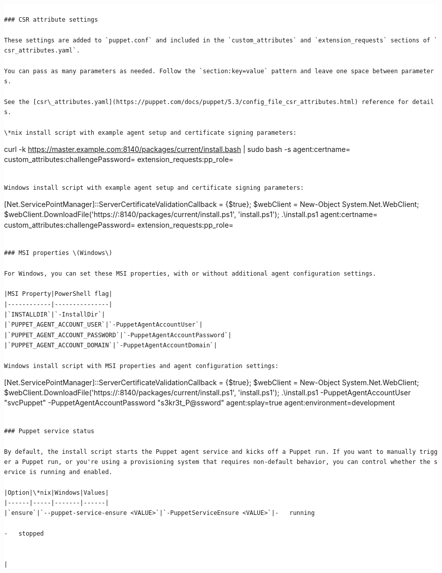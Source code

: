 ```

### CSR attribute settings

These settings are added to `puppet.conf` and included in the `custom_attributes` and `extension_requests` sections of `csr_attributes.yaml`.

You can pass as many parameters as needed. Follow the `section:key=value` pattern and leave one space between parameters.

See the [csr\_attributes.yaml](https://puppet.com/docs/puppet/5.3/config_file_csr_attributes.html) reference for details.

\*nix install script with example agent setup and certificate signing parameters:

```
curl -k https://master.example.com:8140/packages/current/install.bash | sudo bash -s agent:certname=<certnameOtherThanFQDN> custom_attributes:challengePassword=<passwordForAutosignerScript> extension_requests:pp_role=<puppetNodeRole>
```

Windows install script with example agent setup and certificate signing parameters:

```
[Net.ServicePointManager]::ServerCertificateValidationCallback = {$true}; $webClient = New-Object System.Net.WebClient; $webClient.DownloadFile('https://<PUPPET MASTER FQDN>:8140/packages/current/install.ps1', 'install.ps1'); .\install.ps1 agent:certname=<certnameOtherThanFQDN> custom_attributes:challengePassword=<passwordForAutosignerScript> extension_requests:pp_role=<puppetNodeRole>
```

### MSI properties \(Windows\)

For Windows, you can set these MSI properties, with or without additional agent configuration settings.

|MSI Property|PowerShell flag|
|------------|---------------|
|`INSTALLDIR`|`-InstallDir`|
|`PUPPET_AGENT_ACCOUNT_USER`|`-PuppetAgentAccountUser`|
|`PUPPET_AGENT_ACCOUNT_PASSWORD`|`-PuppetAgentAccountPassword`|
|`PUPPET_AGENT_ACCOUNT_DOMAIN`|`-PuppetAgentAccountDomain`|

Windows install script with MSI properties and agent configuration settings: 

```
[Net.ServicePointManager]::ServerCertificateValidationCallback = {$true}; $webClient = New-Object System.Net.WebClient; $webClient.DownloadFile('https://<MASTER HOSTNAME>:8140/packages/current/install.ps1', 'install.ps1'); .\install.ps1 -PuppetAgentAccountUser "svcPuppet" -PuppetAgentAccountPassword "s3kr3t_P@ssword" agent:splay=true agent:environment=development
```

### Puppet service status

By default, the install script starts the Puppet agent service and kicks off a Puppet run. If you want to manually trigger a Puppet run, or you're using a provisioning system that requires non-default behavior, you can control whether the service is running and enabled.  

|Option|\*nix|Windows|Values|
|------|-----|-------|------|
|`ensure`|`--puppet-service-ensure <VALUE>`|`-PuppetServiceEnsure <VALUE>`|-   running

-   stopped


|
```